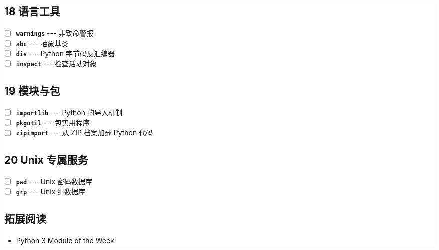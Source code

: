 ##  18 语言工具
 
- [ ] **`warnings`**        ---                非致命警报
- [ ] **`abc`**        ---                抽象基类
- [ ] **`dis`**        ---                Python 字节码反汇编器
- [ ] **`inspect`**        ---                检查活动对象

##  19 模块与包
 
- [ ] **`importlib`**        ---                Python 的导入机制
- [ ] **`pkgutil`**        ---                包实用程序
- [ ] **`zipimport`**        ---                从 ZIP 档案加载 Python 代码

##  20 Unix 专属服务
 
- [ ] **`pwd`**        ---                Unix 密码数据库
- [ ] **`grp`**        ---                Unix 组数据库

## 拓展阅读
- [Python 3 Module of the Week](https://pymotw.com/3/index.html)
